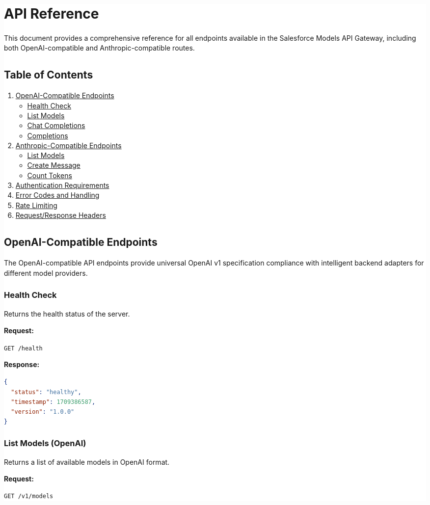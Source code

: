 # API Reference

This document provides a comprehensive reference for all endpoints available in the Salesforce Models API Gateway, including both OpenAI-compatible and Anthropic-compatible routes.

## Table of Contents

1. [OpenAI-Compatible Endpoints](#openai-compatible-endpoints)
   - [Health Check](#health-check)
   - [List Models](#list-models-openai)
   - [Chat Completions](#chat-completions)
   - [Completions](#completions)
2. [Anthropic-Compatible Endpoints](#anthropic-compatible-endpoints)
   - [List Models](#list-models-anthropic)
   - [Create Message](#create-message)
   - [Count Tokens](#count-tokens)
3. [Authentication Requirements](#authentication-requirements)
4. [Error Codes and Handling](#error-codes-and-handling)
5. [Rate Limiting](#rate-limiting)
6. [Request/Response Headers](#requestresponse-headers)

## OpenAI-Compatible Endpoints

The OpenAI-compatible API endpoints provide universal OpenAI v1 specification compliance with intelligent backend adapters for different model providers.

### Health Check

Returns the health status of the server.

**Request:**

```
GET /health
```

**Response:**

```json
{
  "status": "healthy",
  "timestamp": 1709386587,
  "version": "1.0.0"
}
```

### List Models (OpenAI)

Returns a list of available models in OpenAI format.

**Request:**

```
GET /v1/models
```
